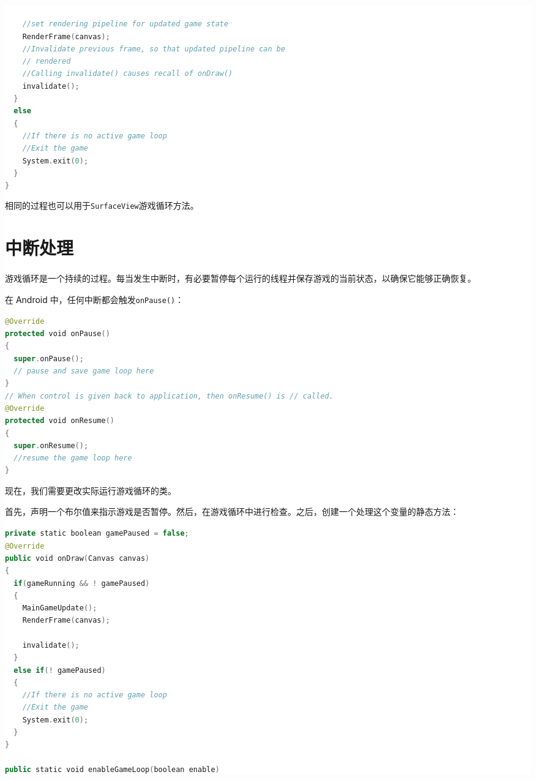 ```kt

    //set rendering pipeline for updated game state
    RenderFrame(canvas);
    //Invalidate previous frame, so that updated pipeline can be
    // rendered
    //Calling invalidate() causes recall of onDraw()
    invalidate();
  }
  else
  {
    //If there is no active game loop
    //Exit the game
    System.exit(0);
  }
}
```

相同的过程也可以用于`SurfaceView`游戏循环方法。

# 中断处理

游戏循环是一个持续的过程。每当发生中断时，有必要暂停每个运行的线程并保存游戏的当前状态，以确保它能够正确恢复。

在 Android 中，任何中断都会触发`onPause()`：

```kt
@Override
protected void onPause() 
{
  super.onPause();
  // pause and save game loop here
}
// When control is given back to application, then onResume() is // called.
@Override
protected void onResume() 
{
  super.onResume();
  //resume the game loop here
}
```

现在，我们需要更改实际运行游戏循环的类。

首先，声明一个布尔值来指示游戏是否暂停。然后，在游戏循环中进行检查。之后，创建一个处理这个变量的静态方法：

```kt
private static boolean gamePaused = false;
@Override
public void onDraw(Canvas canvas)
{
  if(gameRunning && ! gamePaused)
  {
    MainGameUpdate();
    RenderFrame(canvas);

    invalidate();
  }
  else if(! gamePaused)
  {
    //If there is no active game loop
    //Exit the game
    System.exit(0);
  }
}

public static void enableGameLoop(boolean enable)
```